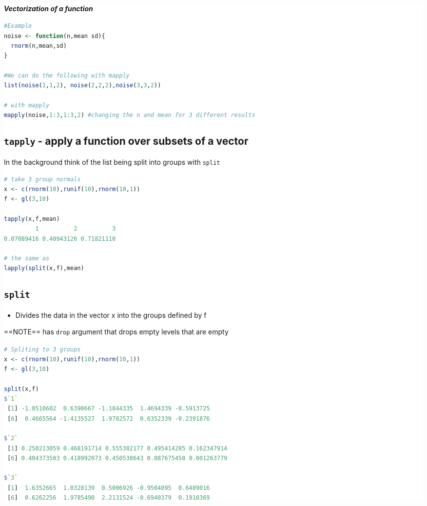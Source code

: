 ***Vectorization of a function***

```R
#Example
noise <- function(n,mean sd){
  rnorm(n,mean,sd)
}

#We can do the following with mapply
list(noise(1,1,2), noise(2,2,2),noise(3,3,2))

# with mapply
mapply(noise,1:3,1:3,2) #changing the n and mean for 3 different results
```

## `tapply`  - apply a function over subsets of a vector

In the background think of the list being split into groups with `split`

```R
# take 3 group normals
x <- c(rnorm(10),runif(10),rnorm(10,1))
f <- gl(3,10) 

tapply(x,f,mean)
         1          2          3 
0.07089416 0.40943126 0.71821110 

# the same as 
lapply(split(x,f),mean)
```

## `split` 

* Divides the data in the vector x into the groups defined by f

==NOTE== has `drop` argument that drops empty levels that are empty

```R
# Spliting to 3 groups
x <- c(rnorm(10),runif(10),rnorm(10,1))
f <- gl(3,10) 

split(x,f)
$`1`
 [1] -1.0510602  0.6390667 -1.1844335  1.4694339 -0.5913725
 [6]  0.4665564 -1.4135527  1.9782572  0.6352339 -0.2391876

$`2`
 [1] 0.250213059 0.468191714 0.555302177 0.495414285 0.162347914
 [6] 0.404373503 0.418992073 0.450538643 0.887675458 0.001263779

$`3`
 [1]  1.6352665  1.0328139  0.5006926 -0.9504895  0.6489016
 [6]  0.6262256  1.9785490  2.2131524 -0.6940379  0.1910369
```
